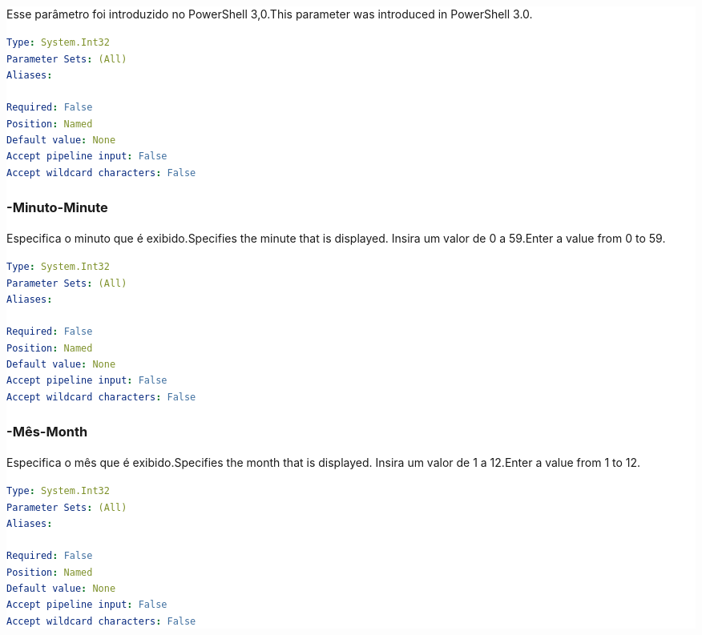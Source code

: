 <span data-ttu-id="9de3b-238">Esse parâmetro foi introduzido no PowerShell 3,0.</span><span class="sxs-lookup"><span data-stu-id="9de3b-238">This parameter was introduced in PowerShell 3.0.</span></span>

```yaml
Type: System.Int32
Parameter Sets: (All)
Aliases:

Required: False
Position: Named
Default value: None
Accept pipeline input: False
Accept wildcard characters: False
```

### <span data-ttu-id="9de3b-239">-Minuto</span><span class="sxs-lookup"><span data-stu-id="9de3b-239">-Minute</span></span>

<span data-ttu-id="9de3b-240">Especifica o minuto que é exibido.</span><span class="sxs-lookup"><span data-stu-id="9de3b-240">Specifies the minute that is displayed.</span></span> <span data-ttu-id="9de3b-241">Insira um valor de 0 a 59.</span><span class="sxs-lookup"><span data-stu-id="9de3b-241">Enter a value from 0 to 59.</span></span>

```yaml
Type: System.Int32
Parameter Sets: (All)
Aliases:

Required: False
Position: Named
Default value: None
Accept pipeline input: False
Accept wildcard characters: False
```

### <span data-ttu-id="9de3b-242">-Mês</span><span class="sxs-lookup"><span data-stu-id="9de3b-242">-Month</span></span>

<span data-ttu-id="9de3b-243">Especifica o mês que é exibido.</span><span class="sxs-lookup"><span data-stu-id="9de3b-243">Specifies the month that is displayed.</span></span> <span data-ttu-id="9de3b-244">Insira um valor de 1 a 12.</span><span class="sxs-lookup"><span data-stu-id="9de3b-244">Enter a value from 1 to 12.</span></span>

```yaml
Type: System.Int32
Parameter Sets: (All)
Aliases:

Required: False
Position: Named
Default value: None
Accept pipeline input: False
Accept wildcard characters: False
```
